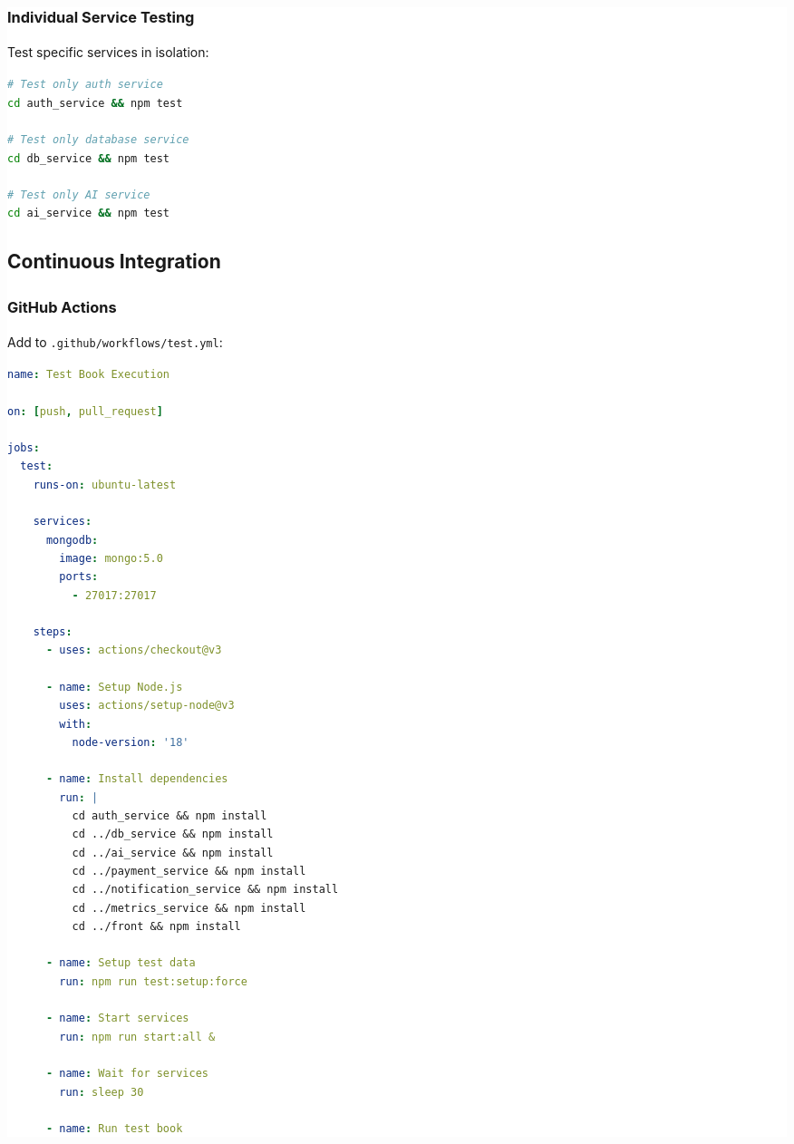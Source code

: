 ### Individual Service Testing

Test specific services in isolation:

```bash
# Test only auth service
cd auth_service && npm test

# Test only database service
cd db_service && npm test

# Test only AI service
cd ai_service && npm test
```

## Continuous Integration

### GitHub Actions

Add to `.github/workflows/test.yml`:

```yaml
name: Test Book Execution

on: [push, pull_request]

jobs:
  test:
    runs-on: ubuntu-latest
    
    services:
      mongodb:
        image: mongo:5.0
        ports:
          - 27017:27017
    
    steps:
      - uses: actions/checkout@v3
      
      - name: Setup Node.js
        uses: actions/setup-node@v3
        with:
          node-version: '18'
          
      - name: Install dependencies
        run: |
          cd auth_service && npm install
          cd ../db_service && npm install
          cd ../ai_service && npm install
          cd ../payment_service && npm install
          cd ../notification_service && npm install
          cd ../metrics_service && npm install
          cd ../front && npm install
          
      - name: Setup test data
        run: npm run test:setup:force
        
      - name: Start services
        run: npm run start:all &
        
      - name: Wait for services
        run: sleep 30
        
      - name: Run test book
```